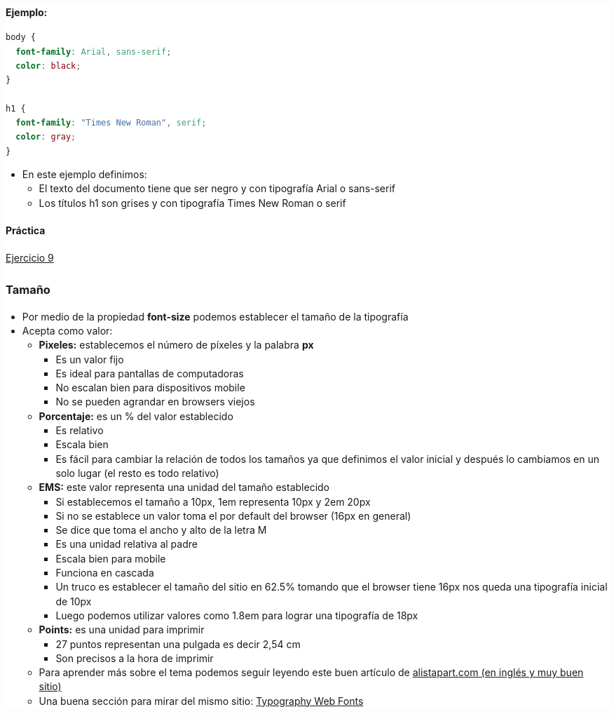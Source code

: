 **Ejemplo:**
```css
body { 
  font-family: Arial, sans-serif; 
  color: black;
}

h1 {
  font-family: "Times New Roman", serif;
  color: gray;
}
```

* En este ejemplo definimos:
  * El texto del documento tiene que ser negro y con tipografía Arial o sans-serif
  * Los títulos h1 son grises y con tipografía Times New Roman o serif

#### Práctica
[Ejercicio 9](../ejercicios/consignas/css/ej9.md)

### Tamaño
* Por medio de la propiedad **font-size** podemos establecer el tamaño de la tipografía
* Acepta como valor:
  * **Pixeles:** establecemos el número de píxeles y la palabra **px**
    * Es un valor fijo
    * Es ideal para pantallas de computadoras
    * No escalan bien para dispositivos mobile
    * No se pueden agrandar en browsers viejos
  * **Porcentaje:** es un % del valor establecido
    * Es relativo
    * Escala bien
    * Es fácil para cambiar la relación de todos los tamaños ya que definimos el valor inicial y después lo cambiamos en un solo lugar (el resto es todo relativo)
  * **EMS:** este valor representa una unidad del tamaño establecido
    * Si establecemos el tamaño a 10px, 1em representa 10px y 2em 20px
    * Si no se establece un valor toma el por default del browser (16px en general)
    * Se dice que toma el ancho y alto de la letra M
    * Es una unidad relativa al padre
    * Escala bien para mobile
    * Funciona en cascada
    * Un truco es establecer el tamaño del sitio en 62.5% tomando que el browser tiene 16px nos queda una tipografía inicial de 10px
    * Luego podemos utilizar valores como 1.8em para lograr una tipografía de 18px
  * **Points:** es una unidad para imprimir
    * 27 puntos representan una pulgada es decir 2,54 cm
    * Son precisos a la hora de imprimir
  * Para aprender más sobre el tema podemos seguir leyendo este buen artículo de [alistapart.com (en inglés y muy buen sitio)](https://alistapart.com/article/howtosizetextincss)
  * Una buena sección para mirar del mismo sitio: [Typography Web Fonts](https://alistapart.com/topic/typography-web-fonts)
